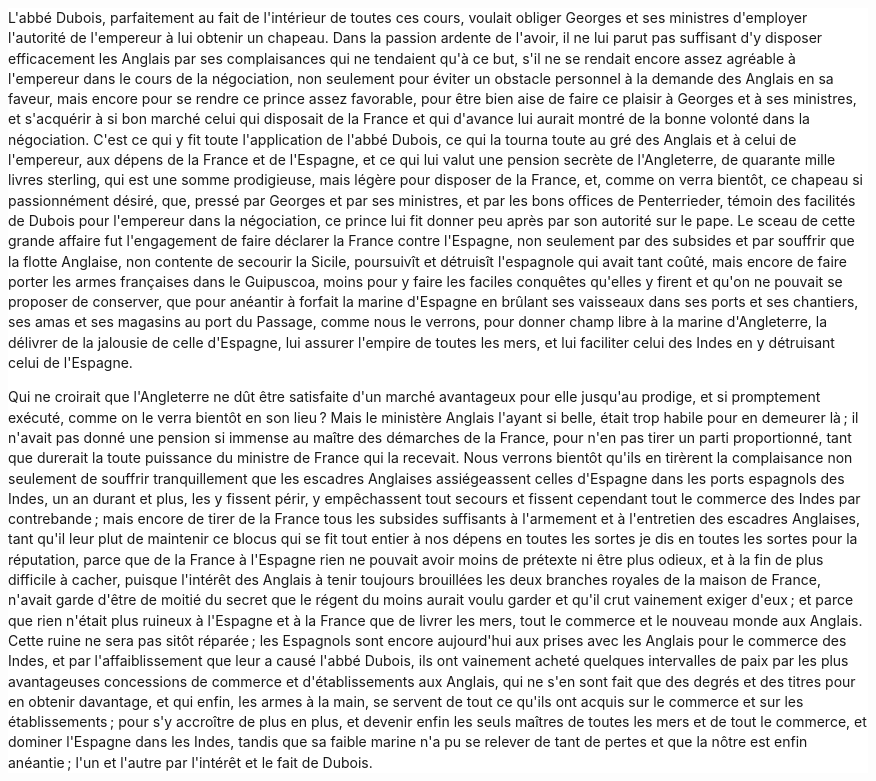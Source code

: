 L'abbé Dubois, parfaitement au fait de l'intérieur de toutes ces cours,
voulait obliger Georges et ses ministres d'employer l'autorité de l'empereur à
lui obtenir un chapeau. Dans la passion ardente de l'avoir, il ne lui parut
pas suffisant d'y disposer efficacement les Anglais par ses complaisances qui
ne tendaient qu'à ce but, s'il ne se rendait encore assez agréable à
l'empereur dans le cours de la négociation, non seulement pour éviter un
obstacle personnel à la demande des Anglais en sa faveur, mais encore pour se
rendre ce prince assez favorable, pour être bien aise de faire ce plaisir à
Georges et à ses ministres, et s'acquérir à si bon marché celui qui disposait
de la France et qui d'avance lui aurait montré de la bonne volonté dans la
négociation. C'est ce qui y fit toute l'application de l'abbé Dubois, ce qui
la tourna toute au gré des Anglais et à celui de l'empereur, aux dépens de la
France et de l'Espagne, et ce qui lui valut une pension secrète de
l'Angleterre, de quarante mille livres sterling, qui est une somme
prodigieuse, mais légère pour disposer de la France, et, comme on verra
bientôt, ce chapeau si passionnément désiré, que, pressé par Georges et par
ses ministres, et par les bons offices de Penterrieder, témoin des facilités
de Dubois pour l'empereur dans la négociation, ce prince lui fit donner peu
après par son autorité sur le pape. Le sceau de cette grande affaire fut
l'engagement de faire déclarer la France contre l'Espagne, non seulement par
des subsides et par souffrir que la flotte Anglaise, non contente de secourir
la Sicile, poursuivît et détruisît l'espagnole qui avait tant coûté, mais
encore de faire porter les armes françaises dans le Guipuscoa, moins pour y
faire les faciles conquêtes qu'elles y firent et qu'on ne pouvait se proposer
de conserver, que pour anéantir à forfait la marine d'Espagne en brûlant ses
vaisseaux dans ses ports et ses chantiers, ses amas et ses magasins au port du
Passage, comme nous le verrons, pour donner champ libre à la marine
d'Angleterre, la délivrer de la jalousie de celle d'Espagne, lui assurer
l'empire de toutes les mers, et lui faciliter celui des Indes en y détruisant
celui de l'Espagne.

Qui ne croirait que l'Angleterre ne dût être satisfaite d'un marché avantageux
pour elle jusqu'au prodige, et si promptement exécuté, comme on le verra
bientôt en son lieu ? Mais le ministère Anglais l'ayant si belle, était trop
habile pour en demeurer là ; il n'avait pas donné une pension si immense au
maître des démarches de la France, pour n'en pas tirer un parti proportionné,
tant que durerait la toute puissance du ministre de France qui la recevait.
Nous verrons bientôt qu'ils en tirèrent la complaisance non seulement de
souffrir tranquillement que les escadres Anglaises assiégeassent celles
d'Espagne dans les ports espagnols des Indes, un an durant et plus, les y
fissent périr, y empêchassent tout secours et fissent cependant tout le
commerce des Indes par contrebande ; mais encore de tirer de la France tous les
subsides suffisants à l'armement et à l'entretien des escadres Anglaises, tant
qu'il leur plut de maintenir ce blocus qui se fit tout entier à nos dépens en
toutes les sortes je dis en toutes les sortes pour la réputation, parce que de
la France à l'Espagne rien ne pouvait avoir moins de prétexte ni être plus
odieux, et à la fin de plus difficile à cacher, puisque l'intérêt des Anglais
à tenir toujours brouillées les deux branches royales de la maison de France,
n'avait garde d'être de moitié du secret que le régent du moins aurait voulu
garder et qu'il crut vainement exiger d'eux ; et parce que rien n'était plus
ruineux à l'Espagne et à la France que de livrer les mers, tout le commerce et
le nouveau monde aux Anglais. Cette ruine ne sera pas sitôt réparée ; les
Espagnols sont encore aujourd'hui aux prises avec les Anglais pour le commerce
des Indes, et par l'affaiblissement que leur a causé l'abbé Dubois, ils ont
vainement acheté quelques intervalles de paix par les plus avantageuses
concessions de commerce et d'établissements aux Anglais, qui ne s'en sont fait
que des degrés et des titres pour en obtenir davantage, et qui enfin, les
armes à la main, se servent de tout ce qu'ils ont acquis sur le commerce et
sur les établissements ; pour s'y accroître de plus en plus, et devenir enfin
les seuls maîtres de toutes les mers et de tout le commerce, et dominer
l'Espagne dans les Indes, tandis que sa faible marine n'a pu se relever de
tant de pertes et que la nôtre est enfin anéantie ; l'un et l'autre par
l'intérêt et le fait de Dubois.
